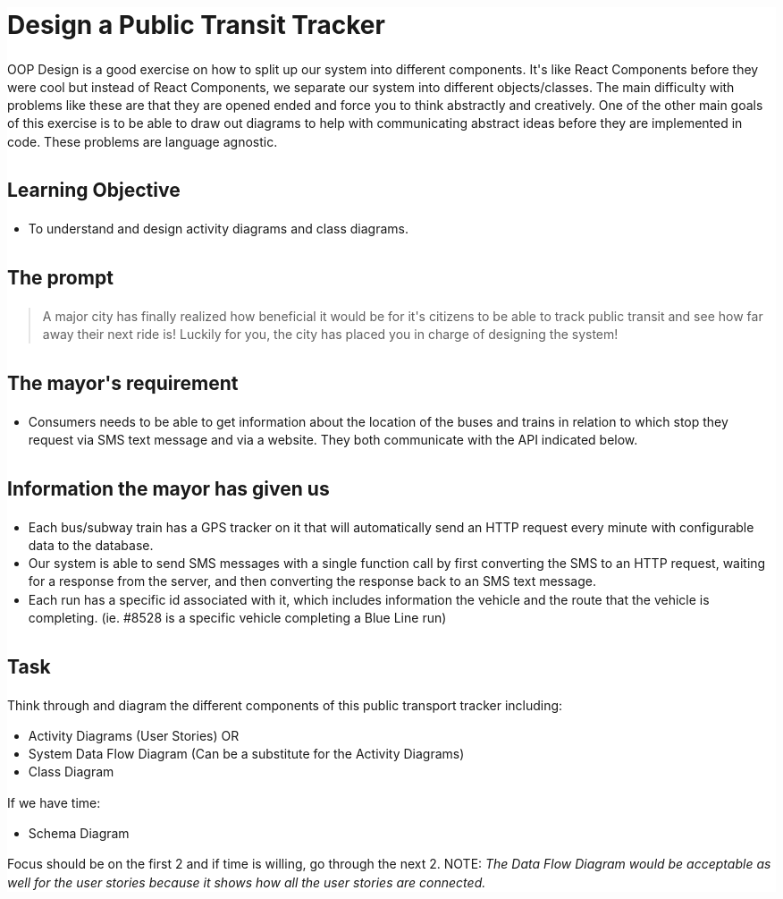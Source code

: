 # Design a Public Transit Tracker

OOP Design is a good exercise on how to split up our system into different components. It's like React Components before they were cool but instead of React Components, we separate our system into different objects/classes. The main difficulty with problems like these are that they are opened ended and force you to think abstractly and creatively. One of the other main goals of this exercise is to be able to draw out diagrams to help with communicating abstract ideas before they are implemented in code. These problems are language agnostic.

## Learning Objective

- To understand and design activity diagrams and class diagrams.

## The prompt

> A major city has finally realized how beneficial it would be for it's citizens to be able to track public transit and see how far away their next ride is! Luckily for you, the city has placed you in charge of designing the system!

## The mayor's requirement

- Consumers needs to be able to get information about the location of the buses and trains in relation to which stop they request via SMS text message and via a website. They both communicate with the API indicated below.

## Information the mayor has given us

- Each bus/subway train has a GPS tracker on it that will automatically send an HTTP request every minute with configurable data to the database.
- Our system is able to send SMS messages with a single function call by first converting the SMS to an HTTP request, waiting for a response from the server, and then converting the response back to an SMS text message.
- Each run has a specific id associated with it, which includes information the vehicle and the route that the vehicle is completing. (ie. #8528 is a specific vehicle completing a Blue Line run)

## Task

Think through and diagram the different components of this public transport tracker including:

- Activity Diagrams (User Stories) OR
- System Data Flow Diagram (Can be a substitute for the Activity Diagrams)
- Class Diagram

If we have time:

- Schema Diagram

Focus should be on the first 2 and if time is willing, go through the next 2. NOTE: _The Data Flow Diagram would be acceptable as well for the user stories because it shows how all the user stories are connected._
